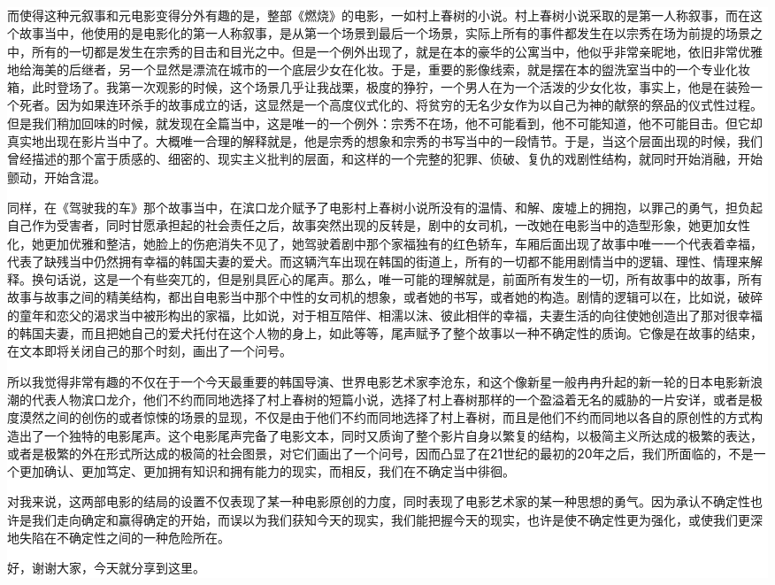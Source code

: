 而使得这种元叙事和元电影变得分外有趣的是，整部《燃烧》的电影，一如村上春树的小说。村上春树小说采取的是第一人称叙事，而在这个故事当中，他使用的是电影化的第一人称叙事，是从第一个场景到最后一个场景，实际上所有的事件都发生在以宗秀在场为前提的场景之中，所有的一切都是发生在宗秀的目击和目光之中。但是一个例外出现了，就是在本的豪华的公寓当中，他似乎非常亲昵地，依旧非常优雅地给海美的后继者，另一个显然是漂流在城市的一个底层少女在化妆。于是，重要的影像线索，就是摆在本的盥洗室当中的一个专业化妆箱，此时登场了。我第一次观影的时候，这个场景几乎让我战栗，极度的狰狞，一个男人在为一个活泼的少女化妆，事实上，他是在装殓一个死者。因为如果连环杀手的故事成立的话，这显然是一个高度仪式化的、将贫穷的无名少女作为以自己为神的献祭的祭品的仪式性过程。但是我们稍加回味的时候，就发现在全篇当中，这是唯一的一个例外：宗秀不在场，他不可能看到，他不可能知道，他不可能目击。但它却真实地出现在影片当中了。大概唯一合理的解释就是，他是宗秀的想象和宗秀的书写当中的一段情节。于是，当这个层面出现的时候，我们曾经描述的那个富于质感的、细密的、现实主义批判的层面，和这样的一个完整的犯罪、侦破、复仇的戏剧性结构，就同时开始消融，开始颤动，开始含混。

同样，在《驾驶我的车》那个故事当中，在滨口龙介赋予了电影村上春树小说所没有的温情、和解、废墟上的拥抱，以罪己的勇气，担负起自己作为受害者，同时甘愿承担起的社会责任之后，故事突然出现的反转是，剧中的女司机，一改她在电影当中的造型形象，她更加女性化，她更加优雅和整洁，她脸上的伤疤消失不见了，她驾驶着剧中那个家福独有的红色轿车，车厢后面出现了故事中唯一一个代表着幸福，代表了缺残当中仍然拥有幸福的韩国夫妻的爱犬。而这辆汽车出现在韩国的街道上，所有的一切都不能用剧情当中的逻辑、理性、情理来解释。换句话说，这是一个有些突兀的，但是别具匠心的尾声。那么，唯一可能的理解就是，前面所有发生的一切，所有故事中的故事，所有故事与故事之间的精美结构，都出自电影当中那个中性的女司机的想象，或者她的书写，或者她的构造。剧情的逻辑可以在，比如说，破碎的童年和恋父的渴求当中被形构出的家福，比如说，对于相互陪伴、相濡以沫、彼此相伴的幸福，夫妻生活的向往使她创造出了那对很幸福的韩国夫妻，而且把她自己的爱犬托付在这个人物的身上，如此等等，尾声赋予了整个故事以一种不确定性的质询。它像是在故事的结束，在文本即将关闭自己的那个时刻，画出了一个问号。

所以我觉得非常有趣的不仅在于一个今天最重要的韩国导演、世界电影艺术家李沧东，和这个像新星一般冉冉升起的新一轮的日本电影新浪潮的代表人物滨口龙介，他们不约而同地选择了村上春树的短篇小说，选择了村上春树那样的一个盈溢着无名的威胁的一片安详，或者是极度漠然之间的创伤的或者惊悚的场景的显现，不仅是由于他们不约而同地选择了村上春树，而且是他们不约而同地以各自的原创性的方式构造出了一个独特的电影尾声。这个电影尾声完备了电影文本，同时又质询了整个影片自身以繁复的结构，以极简主义所达成的极繁的表达，或者是极繁的外在形式所达成的极简的社会图景，对它们画出了一个问号，因而凸显了在21世纪的最初的20年之后，我们所面临的，不是一个更加确认、更加笃定、更加拥有知识和拥有能力的现实，而相反，我们在不确定当中徘徊。

对我来说，这两部电影的结局的设置不仅表现了某一种电影原创的力度，同时表现了电影艺术家的某一种思想的勇气。因为承认不确定性也许是我们走向确定和赢得确定的开始，而误以为我们获知今天的现实，我们能把握今天的现实，也许是使不确定性更为强化，或使我们更深地失陷在不确定性之间的一种危险所在。

好，谢谢大家，今天就分享到这里。




